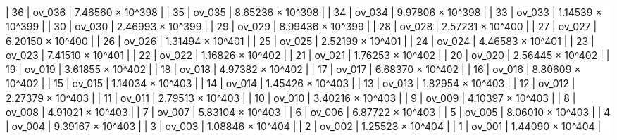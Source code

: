 | 36 | ov_036 | 7.46560 × 10^398 |
| 35 | ov_035 | 8.65236 × 10^398 |
| 34 | ov_034 | 9.97806 × 10^398 |
| 33 | ov_033 | 1.14539 × 10^399 |
| 30 | ov_030 | 2.46993 × 10^399 |
| 29 | ov_029 | 8.99436 × 10^399 |
| 28 | ov_028 | 2.57231 × 10^400 |
| 27 | ov_027 | 6.20150 × 10^400 |
| 26 | ov_026 | 1.31494 × 10^401 |
| 25 | ov_025 | 2.52199 × 10^401 |
| 24 | ov_024 | 4.46583 × 10^401 |
| 23 | ov_023 | 7.41510 × 10^401 |
| 22 | ov_022 | 1.16826 × 10^402 |
| 21 | ov_021 | 1.76253 × 10^402 |
| 20 | ov_020 | 2.56445 × 10^402 |
| 19 | ov_019 | 3.61855 × 10^402 |
| 18 | ov_018 | 4.97382 × 10^402 |
| 17 | ov_017 | 6.68370 × 10^402 |
| 16 | ov_016 | 8.80609 × 10^402 |
| 15 | ov_015 | 1.14034 × 10^403 |
| 14 | ov_014 | 1.45426 × 10^403 |
| 13 | ov_013 | 1.82954 × 10^403 |
| 12 | ov_012 | 2.27379 × 10^403 |
| 11 | ov_011 | 2.79513 × 10^403 |
| 10 | ov_010 | 3.40216 × 10^403 |
| 9 | ov_009 | 4.10397 × 10^403 |
| 8 | ov_008 | 4.91021 × 10^403 |
| 7 | ov_007 | 5.83104 × 10^403 |
| 6 | ov_006 | 6.87722 × 10^403 |
| 5 | ov_005 | 8.06010 × 10^403 |
| 4 | ov_004 | 9.39167 × 10^403 |
| 3 | ov_003 | 1.08846 × 10^404 |
| 2 | ov_002 | 1.25523 × 10^404 |
| 1 | ov_001 | 1.44090 × 10^404 |

